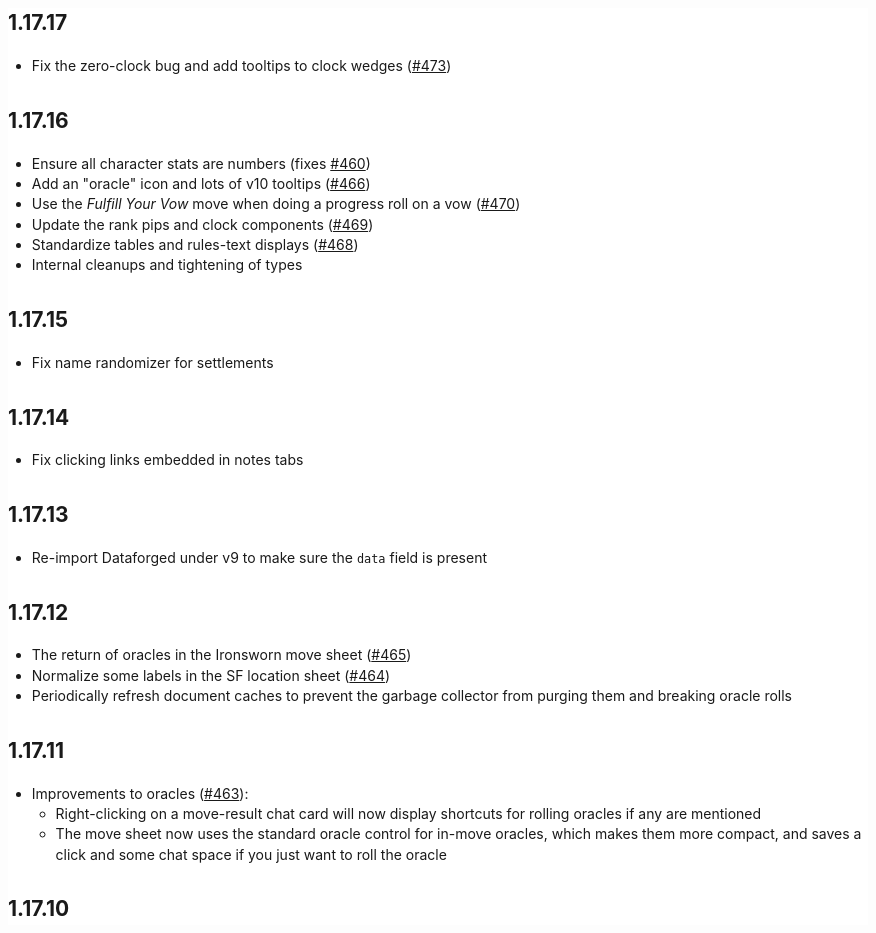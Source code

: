 ## 1.17.17

- Fix the zero-clock bug and add tooltips to clock wedges ([#473](https://github.com/ben/foundry-ironsworn/pull/473))

## 1.17.16

- Ensure all character stats are numbers (fixes [#460](https://github.com/ben/foundry-ironsworn/pull/460))
- Add an "oracle" icon and lots of v10 tooltips ([#466](https://github.com/ben/foundry-ironsworn/pull/466))
- Use the _Fulfill Your Vow_ move when doing a progress roll on a vow ([#470](https://github.com/ben/foundry-ironsworn/pull/470))
- Update the rank pips and clock components ([#469](https://github.com/ben/foundry-ironsworn/pull/469))
- Standardize tables and rules-text displays ([#468](https://github.com/ben/foundry-ironsworn/pull/468))
- Internal cleanups and tightening of types

## 1.17.15

- Fix name randomizer for settlements

## 1.17.14

- Fix clicking links embedded in notes tabs

## 1.17.13

- Re-import Dataforged under v9 to make sure the `data` field is present

## 1.17.12

- The return of oracles in the Ironsworn move sheet ([#465](https://github.com/ben/foundry-ironsworn/pull/465))
- Normalize some labels in the SF location sheet ([#464](https://github.com/ben/foundry-ironsworn/pull/464))
- Periodically refresh document caches to prevent the garbage collector from purging them and breaking oracle rolls

## 1.17.11

- Improvements to oracles ([#463](https://github.com/ben/foundry-ironsworn/pull/463)):
  - Right-clicking on a move-result chat card will now display shortcuts for rolling oracles if any are mentioned
  - The move sheet now uses the standard oracle control for in-move oracles, which makes them more compact, and saves a click and some chat space if you just want to roll the oracle

## 1.17.10
